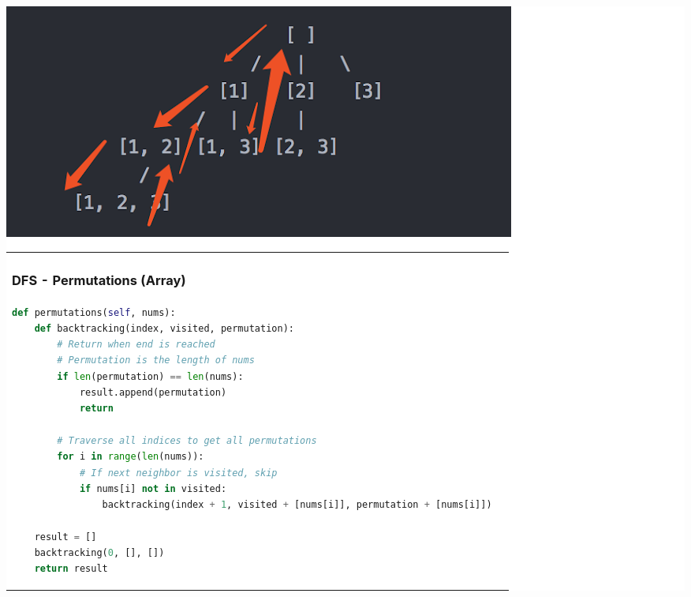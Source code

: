 ![image](.attachments/subsets.png)

</td>
</tr>
</table>



<table>
<tr> 
</tr>
<tr>
<td>

### DFS - Permutations (Array)
```python
def permutations(self, nums):
    def backtracking(index, visited, permutation):
        # Return when end is reached
        # Permutation is the length of nums
        if len(permutation) == len(nums):
            result.append(permutation)
            return
        
        # Traverse all indices to get all permutations
        for i in range(len(nums)):
            # If next neighbor is visited, skip
            if nums[i] not in visited:
                backtracking(index + 1, visited + [nums[i]], permutation + [nums[i]])
            
    result = []
    backtracking(0, [], [])
    return result
```

</td>
<td>

